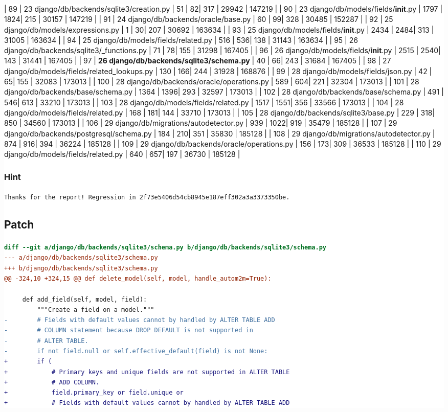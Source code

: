 | 89 | 23 django/db/backends/sqlite3/creation.py | 51 | 82| 317 | 29942 | 147219 | 
| 90 | 23 django/db/models/fields/__init__.py | 1797 | 1824| 215 | 30157 | 147219 | 
| 91 | 24 django/db/backends/oracle/base.py | 60 | 99| 328 | 30485 | 152287 | 
| 92 | 25 django/db/models/expressions.py | 1 | 30| 207 | 30692 | 163634 | 
| 93 | 25 django/db/models/fields/__init__.py | 2434 | 2484| 313 | 31005 | 163634 | 
| 94 | 25 django/db/models/fields/related.py | 516 | 536| 138 | 31143 | 163634 | 
| 95 | 26 django/db/backends/sqlite3/_functions.py | 71 | 78| 155 | 31298 | 167405 | 
| 96 | 26 django/db/models/fields/__init__.py | 2515 | 2540| 143 | 31441 | 167405 | 
| 97 | **26 django/db/backends/sqlite3/schema.py** | 40 | 66| 243 | 31684 | 167405 | 
| 98 | 27 django/db/models/fields/related_lookups.py | 130 | 166| 244 | 31928 | 168876 | 
| 99 | 28 django/db/models/fields/json.py | 42 | 65| 155 | 32083 | 173013 | 
| 100 | 28 django/db/backends/oracle/operations.py | 589 | 604| 221 | 32304 | 173013 | 
| 101 | 28 django/db/backends/base/schema.py | 1364 | 1396| 293 | 32597 | 173013 | 
| 102 | 28 django/db/backends/base/schema.py | 491 | 546| 613 | 33210 | 173013 | 
| 103 | 28 django/db/models/fields/related.py | 1517 | 1551| 356 | 33566 | 173013 | 
| 104 | 28 django/db/models/fields/related.py | 168 | 181| 144 | 33710 | 173013 | 
| 105 | 28 django/db/backends/sqlite3/base.py | 229 | 318| 850 | 34560 | 173013 | 
| 106 | 29 django/db/migrations/autodetector.py | 939 | 1022| 919 | 35479 | 185128 | 
| 107 | 29 django/db/backends/postgresql/schema.py | 184 | 210| 351 | 35830 | 185128 | 
| 108 | 29 django/db/migrations/autodetector.py | 874 | 916| 394 | 36224 | 185128 | 
| 109 | 29 django/db/backends/oracle/operations.py | 156 | 173| 309 | 36533 | 185128 | 
| 110 | 29 django/db/models/fields/related.py | 640 | 657| 197 | 36730 | 185128 | 


### Hint

```
Thanks for the report! Regression in 2f73e5406d54cb8945e187eff302a3a3373350be.
```

## Patch

```diff
diff --git a/django/db/backends/sqlite3/schema.py b/django/db/backends/sqlite3/schema.py
--- a/django/db/backends/sqlite3/schema.py
+++ b/django/db/backends/sqlite3/schema.py
@@ -324,10 +324,15 @@ def delete_model(self, model, handle_autom2m=True):
 
     def add_field(self, model, field):
         """Create a field on a model."""
-        # Fields with default values cannot by handled by ALTER TABLE ADD
-        # COLUMN statement because DROP DEFAULT is not supported in
-        # ALTER TABLE.
-        if not field.null or self.effective_default(field) is not None:
+        if (
+            # Primary keys and unique fields are not supported in ALTER TABLE
+            # ADD COLUMN.
+            field.primary_key or field.unique or
+            # Fields with default values cannot by handled by ALTER TABLE ADD
```